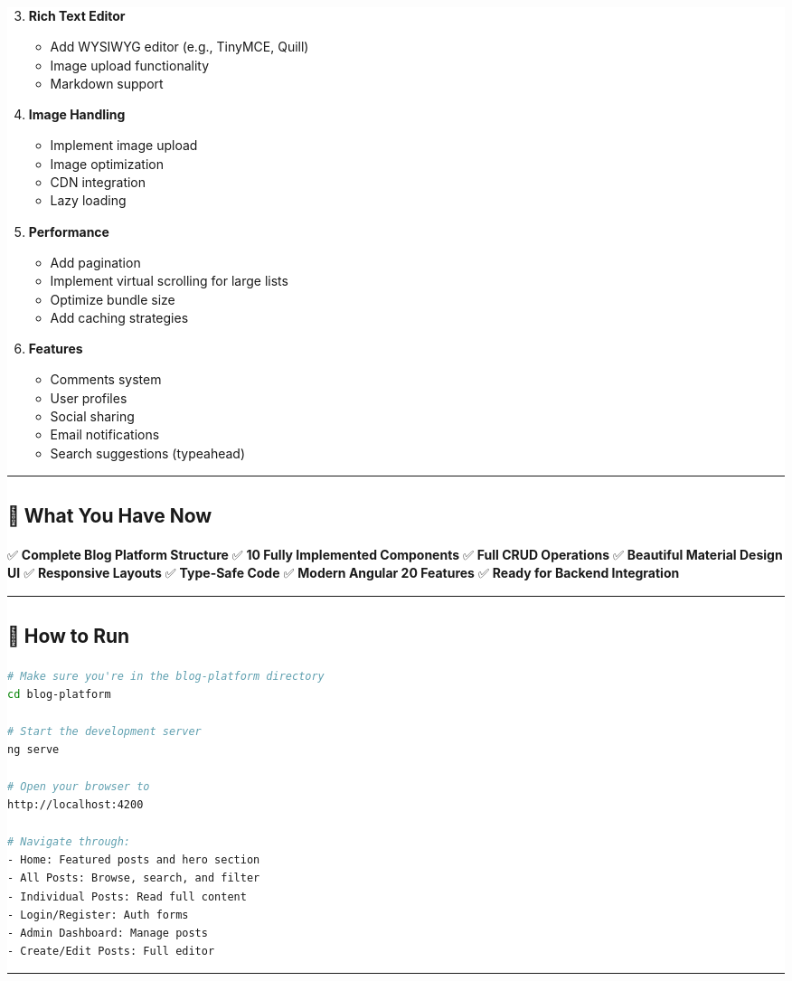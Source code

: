 3. **Rich Text Editor**
   - Add WYSIWYG editor (e.g., TinyMCE, Quill)
   - Image upload functionality
   - Markdown support

4. **Image Handling**
   - Implement image upload
   - Image optimization
   - CDN integration
   - Lazy loading

5. **Performance**
   - Add pagination
   - Implement virtual scrolling for large lists
   - Optimize bundle size
   - Add caching strategies

6. **Features**
   - Comments system
   - User profiles
   - Social sharing
   - Email notifications
   - Search suggestions (typeahead)

---

## 🎉 What You Have Now

✅ **Complete Blog Platform Structure**
✅ **10 Fully Implemented Components**
✅ **Full CRUD Operations**
✅ **Beautiful Material Design UI**
✅ **Responsive Layouts**
✅ **Type-Safe Code**
✅ **Modern Angular 20 Features**
✅ **Ready for Backend Integration**

---

## 🚦 How to Run

```bash
# Make sure you're in the blog-platform directory
cd blog-platform

# Start the development server
ng serve

# Open your browser to
http://localhost:4200

# Navigate through:
- Home: Featured posts and hero section
- All Posts: Browse, search, and filter
- Individual Posts: Read full content
- Login/Register: Auth forms
- Admin Dashboard: Manage posts
- Create/Edit Posts: Full editor
```

---